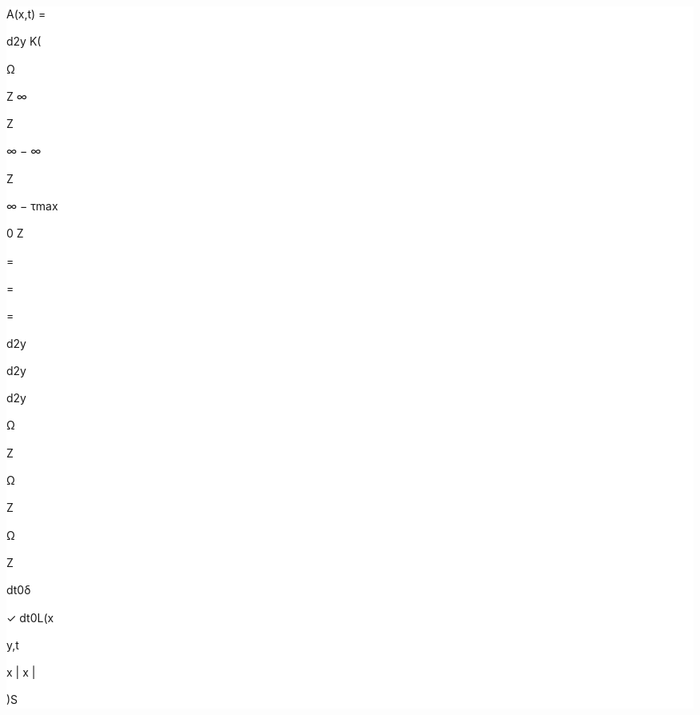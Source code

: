 A(x,t) =

d2y K(

Ω

Z
∞

Z

∞
−
∞

Z

∞
−
τmax

0
Z

=

=

=

d2y

d2y

d2y

Ω

Z

Ω

Z

Ω

Z

dt0δ

✓
dt0L(x

y,t

x
|
x
|

)S
